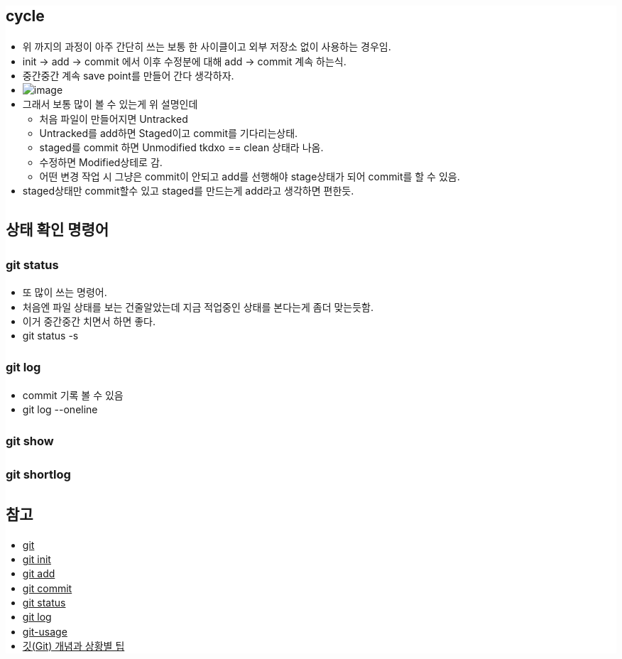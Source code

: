 ## cycle
- 위 까지의 과정이 아주 간단히 쓰는 보통 한 사이클이고 외부 저장소 없이 사용하는 경우임. 
- init -> add -> commit 에서 이후 수정분에 대해 add -> commit 계속 하는식.
- 중간중간 계속 save point를 만들어 간다 생각하자.
- ![image](https://github.com/psy0231/psy0231.github.io/blob/master/assets/img/git/git_3/lifecycle.png?raw=true)
- 그래서 보통 많이 볼 수 있는게 위 설명인데 
   - 처음 파일이 만들어지면 Untracked
   - Untracked를 add하면 Staged이고 commit를 기다리는상태. 
   - staged를 commit 하면 Unmodified tkdxo == clean 상태라 나옴. 
   - 수정하면 Modified상테로 감.
   - 어떤 변경 작업 시 그냥은 commit이 안되고 add를 선행해야 stage상태가 되어 commit를 할 수 있음.
- staged상태만 commit할수 있고 staged를 만드는게 add라고 생각하면 편한듯.

## 상태 확인 명령어
### git status 
- 또 많이 쓰는 명령어. 
- 처음엔 파일 상태를 보는 건줄알았는데 지금 적업중인 상태를 본다는게 좀더 맞는듯함.
- 이거 중간중간 치면서 하면 좋다.
- git status -s

### git log
- commit 기록 볼 수 있음
- git log --oneline

### git show

### git shortlog

## 참고
- [git](https://git-scm.com/docs/git)
- [git init](https://git-scm.com/docs/git-init)
- [git add](https://git-scm.com/docs/git-add)
- [git commit](https://git-scm.com/docs/git-commit)
- [git status](https://git-scm.com/docs/git-status)
- [git log](https://git-scm.com/docs/git-log)
- [git-usage](https://github.com/jeonghwan-kim/git-usage)
- [깃(Git) 개념과 상황별 팁](https://jeonghwan-kim.github.io/dev/2020/02/10/git-usage.html)
